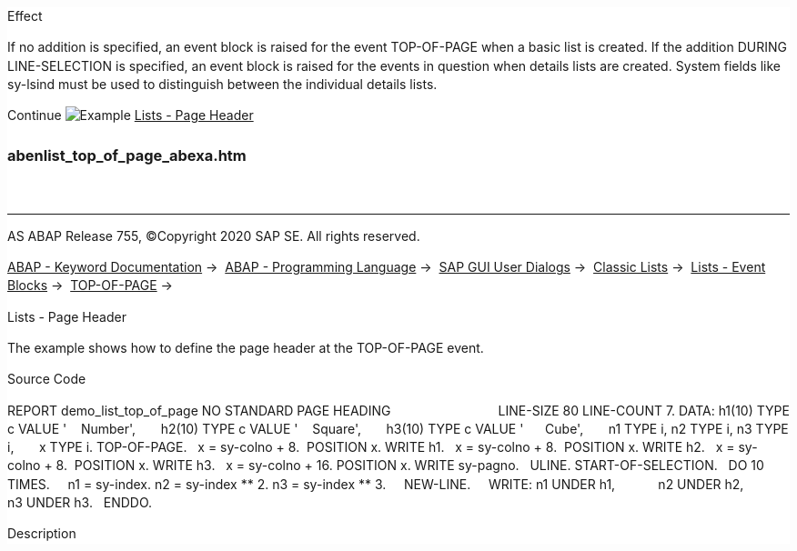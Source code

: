 Effect

If no addition is specified, an event block is raised for the event TOP-OF-PAGE when a basic list is created. If the addition DURING LINE-SELECTION is specified, an event block is raised for the events in question when details lists are created. System fields like sy-lsind must be used to distinguish between the individual details lists.

Continue
![Example](exa.gif "Example") [Lists - Page Header](https://help.sap.com/doc/abapdocu_755_index_htm/7.55/en-US/abenlist_top_of_page_abexa.htm)


### abenlist_top_of_page_abexa.htm

  

* * *

AS ABAP Release 755, ©Copyright 2020 SAP SE. All rights reserved.

[ABAP - Keyword Documentation](https://help.sap.com/doc/abapdocu_755_index_htm/7.55/en-US/abenabap.htm) →  [ABAP - Programming Language](https://help.sap.com/doc/abapdocu_755_index_htm/7.55/en-US/abenabap_reference.htm) →  [SAP GUI User Dialogs](https://help.sap.com/doc/abapdocu_755_index_htm/7.55/en-US/abenabap_screens.htm) →  [Classic Lists](https://help.sap.com/doc/abapdocu_755_index_htm/7.55/en-US/abenabap_dynpro_list.htm) →  [Lists - Event Blocks](https://help.sap.com/doc/abapdocu_755_index_htm/7.55/en-US/abenabap_lists_interactive.htm) →  [TOP-OF-PAGE](https://help.sap.com/doc/abapdocu_755_index_htm/7.55/en-US/abaptop-of-page.htm) → 

Lists - Page Header

The example shows how to define the page header at the TOP-OF-PAGE event.

Source Code

REPORT demo\_list\_top\_of\_page NO STANDARD PAGE HEADING
                             LINE-SIZE 80 LINE-COUNT 7.
DATA: h1(10) TYPE c VALUE '    Number',
      h2(10) TYPE c VALUE '    Square',
      h3(10) TYPE c VALUE '      Cube',
      n1 TYPE i, n2 TYPE i, n3 TYPE i,
      x TYPE i.
TOP-OF-PAGE.
  x = sy-colno + 8.  POSITION x. WRITE h1.
  x = sy-colno + 8.  POSITION x. WRITE h2.
  x = sy-colno + 8.  POSITION x. WRITE h3.
  x = sy-colno + 16. POSITION x. WRITE sy-pagno.
  ULINE.
START-OF-SELECTION.
  DO 10 TIMES.
    n1 = sy-index. n2 = sy-index \*\* 2. n3 = sy-index \*\* 3.
    NEW-LINE.
    WRITE: n1 UNDER h1,
           n2 UNDER h2,
           n3 UNDER h3.
  ENDDO.

Description
